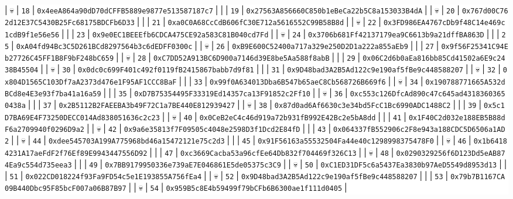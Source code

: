| 💀 | `18` | `0x4eeA864a90dD70dCFFB5889e9877e513587187c7` |
|  | `19` | `0x27563A856660C850b1eBeCa22b5C8a153033B4dA` |
| 💀 | `20` | `0x767d00C762d12E37C5430B25Fc68175BDCFb6D33` |
|  | `21` | `0xa0C0A68CcCdB606fC30E712a5616552C99B58B8d` |
| 💀 | `22` | `0x3FD986EA4767cDb9f48C14e469c1cdB9f1e56e56` |
|  | `23` | `0x9e0EC1BEEEfb6CDCA475CE92a583C81B040cd7Fd` |
| 💀 | `24` | `0x3706b681Ff42137179ea9C6613b9a21dffBA863D` |
|  | `25` | `0xA04fd94Bc3C5D261BCd8297564b3c6dEDFF0300c` |
| 💀 | `26` | `0xB9E600C52400a717a329e250D2D1a222a855aEb9` |
|  | `27` | `0x9f56F25341C94Eb27726C45FF1B8F9bF248bC659` |
| 💀 | `28` | `0xC7DD52A913BC6D900a7146d39E8be5Aa588f8abB` |
|  | `29` | `0x06C2d6b0aEa816bb85Cd41502a6E9c2438B45504` |
| 💀 | `30` | `0x0dc0c699F401c492f0119fB2415867babb7d9f81` |
|  | `31` | `0x9D48bad3A2B5Ad122c9e190af5fBe9c448588207` |
| 💀 | `32` | `0x804D1565C103Df7aA2373d476e1F95AF1CCC8BaF` |
|  | `33` | `0x99f0A634013Dba6B547b65aeC8Cb568726B669f6` |
| 💀 | `34` | `0x190788771665A532dBCd8e4E3e93f7ba41a16a59` |
|  | `35` | `0xD7B75354495F33319Ed14357ca13F91852c2Ff10` |
| 💀 | `36` | `0xc553c126DfcAd890c47c645ad43183603650438a` |
|  | `37` | `0x2B5112B2FAEEBA3b49F72C1a7BE440E812939427` |
| 💀 | `38` | `0x87d0ad6Af6630c3e34bd5FcC1Bc6990ADC1488C2` |
|  | `39` | `0x5c1D7BA69E4F73250DECC014Ad838051636c2c23` |
| 💀 | `40` | `0x0CeB2eC4c46d919a72b931fB992E42Bc2e5bA8dd` |
|  | `41` | `0x1F40C2d032e188EB5B88dF6a2709940f0296D9a2` |
| 💀 | `42` | `0x9a6e35813f7F09505c4048e2598D3f1Dcd2E84fD` |
|  | `43` | `0x064337fB552906c2F8e943a188CDC5D6506a1AD2` |
| 💀 | `44` | `0xdee545703A199A775968bd46a15472121e75c2d3` |
|  | `45` | `0x91F56163a55532504Fa44e40c1298998375478F0` |
| 💀 | `46` | `0x1b64184231A17aeFdF2f76Ef89E9943447556D92` |
|  | `47` | `0xc3669Cacba53a96cfEe64Db832f704469f326C13` |
| 💀 | `48` | `0x0290329256f6D123Dd5eAB874Ea9c554d735eea3` |
|  | `49` | `0x7BB9179950336e739aE7E046861E5de05375c3C9` |
| 💀 | `50` | `0xC1ED31DF5c6a5437Ea3830b97AeD5549d8953d13` |
|  | `51` | `0x022CD018224f93Fa9FD54c5e1E193855A756fEa4` |
| 💀 | `52` | `0x9D48bad3A2B5Ad122c9e190af5fBe9c448588207` |
|  | `53` | `0x79b7B1167CA09B440Dbc95F85bcF007a06B87B97` |
| 💀 | `54` | `0x959B5c8E4b59499f79bCFb6B6300ae1f111d0405` |
